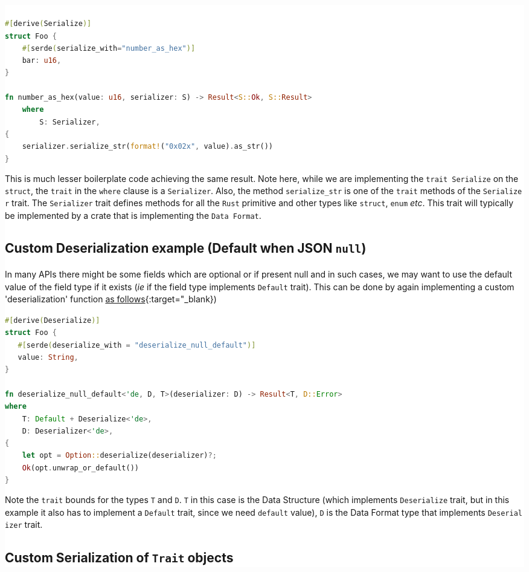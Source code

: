 ```rust

#[derive(Serialize)]
struct Foo {
	#[serde(serialize_with="number_as_hex")]
	bar: u16,
}

fn number_as_hex(value: u16, serializer: S) -> Result<S::Ok, S::Result>
	where
		S: Serializer,
{
	serializer.serialize_str(format!("0x02x", value).as_str())
}
```
This is much lesser boilerplate code achieving the same result. Note here, while we are implementing the `trait Serialize` on the `struct`, the `trait` in the `where` clause is a `Serializer`. Also, the method `serialize_str` is one of the `trait` methods of the `Serializer` trait. The `Serializer` trait defines methods for all the `Rust` primitive and other types like `struct`, `enum` _etc_. This trait will typically be implemented by a crate that is implementing the `Data Format`.

## Custom Deserialization example (Default when JSON `null`)

In many APIs there might be some fields which are optional or if present null and in such cases, we may want to use the default value of the field type if it exists (_ie_ if the field type implements `Default` trait). This can be done by again implementing a custom 'deserialization' function [as follows](https://stackoverflow.com/a/65705111/2845044){:target="\_blank})

```rust
#[derive(Deserialize)]
struct Foo {
   #[serde(deserialize_with = "deserialize_null_default")]
   value: String,
}

fn deserialize_null_default<'de, D, T>(deserializer: D) -> Result<T, D::Error>
where
    T: Default + Deserialize<'de>,
    D: Deserializer<'de>,
{
    let opt = Option::deserialize(deserializer)?;
    Ok(opt.unwrap_or_default())
}
```

Note the `trait` bounds for the types `T` and `D`. `T` in this case is the Data Structure (which implements `Deserialize` trait, but in this example it also has to implement a `Default` trait, since we need `default` value), `D` is the Data Format type that implements `Deserializer` trait.


## Custom Serialization of `Trait` objects
